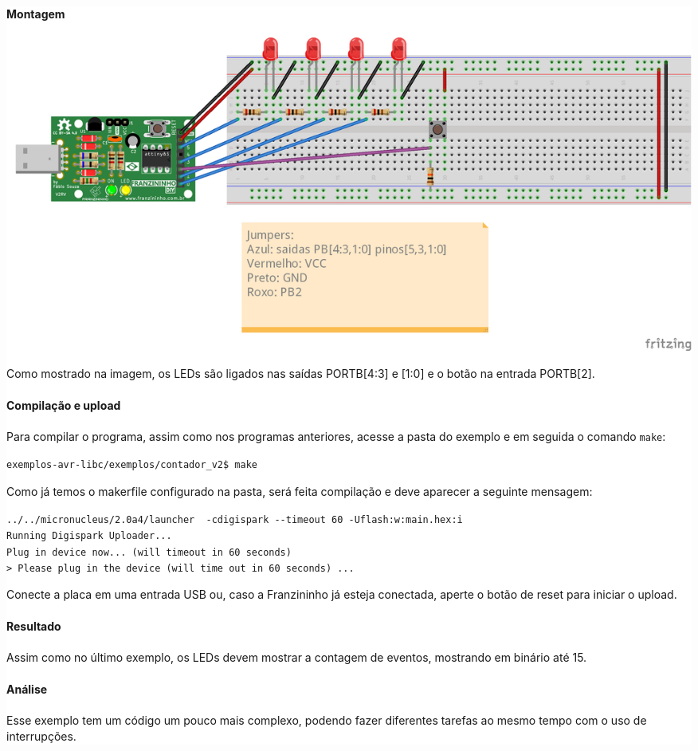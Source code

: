 #### **Montagem**

![Circuito contador V2](img/0x06/Exemplo_Contador_Circuito_v2.png)

Como mostrado na imagem, os LEDs são ligados nas saídas PORTB[4:3] e [1:0] e o botão na entrada PORTB[2].

#### **Compilação e upload**

Para compilar o programa, assim como nos programas anteriores, acesse a pasta do exemplo e em seguida o comando `make`:
```
exemplos-avr-libc/exemplos/contador_v2$ make
```
Como já temos o makerfile configurado na pasta, será feita compilação e deve aparecer a seguinte mensagem:

```
../../micronucleus/2.0a4/launcher  -cdigispark --timeout 60 -Uflash:w:main.hex:i
Running Digispark Uploader...
Plug in device now... (will timeout in 60 seconds)
> Please plug in the device (will time out in 60 seconds) ...
```
Conecte a placa em uma entrada USB ou, caso a Franzininho já esteja conectada, aperte o botão de reset para iniciar o upload.

#### **Resultado**

Assim como no último exemplo, os LEDs devem mostrar a contagem de eventos, mostrando em binário até 15.

#### **Análise**

Esse exemplo tem um código um pouco mais complexo, podendo fazer diferentes tarefas ao mesmo tempo com o uso de interrupções.
